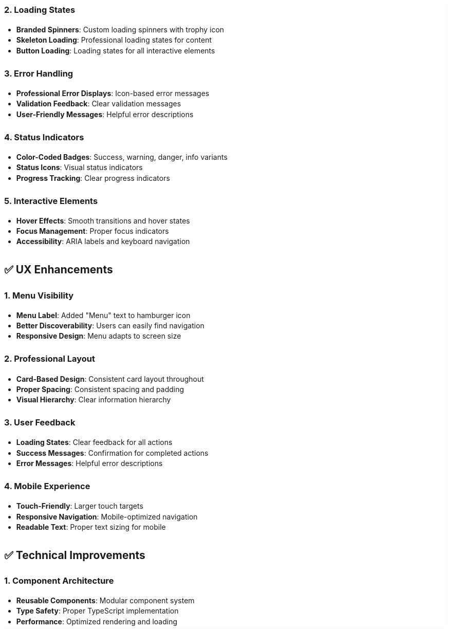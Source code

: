 ### **2. Loading States**
- **Branded Spinners**: Custom loading spinners with trophy icon
- **Skeleton Loading**: Professional loading states for content
- **Button Loading**: Loading states for all interactive elements

### **3. Error Handling**
- **Professional Error Displays**: Icon-based error messages
- **Validation Feedback**: Clear validation messages
- **User-Friendly Messages**: Helpful error descriptions

### **4. Status Indicators**
- **Color-Coded Badges**: Success, warning, danger, info variants
- **Status Icons**: Visual status indicators
- **Progress Tracking**: Clear progress indicators

### **5. Interactive Elements**
- **Hover Effects**: Smooth transitions and hover states
- **Focus Management**: Proper focus indicators
- **Accessibility**: ARIA labels and keyboard navigation

## ✅ **UX Enhancements**

### **1. Menu Visibility**
- **Menu Label**: Added "Menu" text to hamburger icon
- **Better Discoverability**: Users can easily find navigation
- **Responsive Design**: Menu adapts to screen size

### **2. Professional Layout**
- **Card-Based Design**: Consistent card layout throughout
- **Proper Spacing**: Consistent spacing and padding
- **Visual Hierarchy**: Clear information hierarchy

### **3. User Feedback**
- **Loading States**: Clear feedback for all actions
- **Success Messages**: Confirmation for completed actions
- **Error Messages**: Helpful error descriptions

### **4. Mobile Experience**
- **Touch-Friendly**: Larger touch targets
- **Responsive Navigation**: Mobile-optimized navigation
- **Readable Text**: Proper text sizing for mobile

## ✅ **Technical Improvements**

### **1. Component Architecture**
- **Reusable Components**: Modular component system
- **Type Safety**: Proper TypeScript implementation
- **Performance**: Optimized rendering and loading
